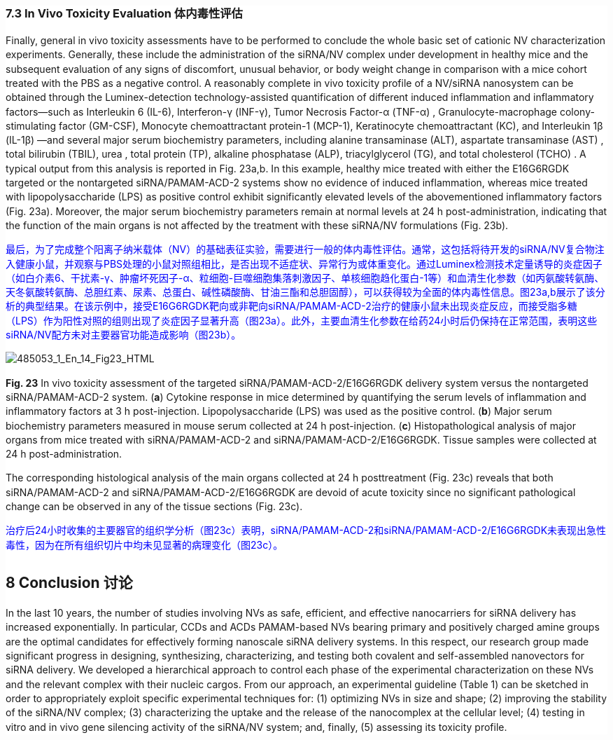 ### 7.3 In Vivo Toxicity Evaluation 体内毒性评估

Finally, general in vivo toxicity assessments have to be performed to conclude the whole basic set of cationic NV characterization experiments. Generally, these include the administration of the siRNA/NV complex under development in healthy mice and the subsequent evaluation of any signs of discomfort, unusual behavior, or body weight change in comparison with a mice cohort treated with the PBS as a negative control. A reasonably complete in vivo toxicity profile of a NV/siRNA nanosystem can be obtained through the Luminex-detection technology-assisted quantification of different induced inflammation and inflammatory factors—such as Interleukin 6 (IL-6), Interferon-γ (INF-γ), Tumor Necrosis Factor-α (TNF-α) , Granulocyte-macrophage colony-stimulating factor (GM-CSF), Monocyte chemoattractant protein-1 (MCP-1), Keratinocyte chemoattractant (KC), and Interleukin 1β (IL-1β) —and several major serum biochemistry parameters, including alanine transaminase (ALT), aspartate transaminase (AST) , total bilirubin (TBIL), urea , total protein (TP), alkaline phosphatase (ALP), triacylglycerol (TG), and total cholesterol (TCHO) . A typical output from this analysis is reported in Fig. 23a,b. In this example, healthy mice treated with either the E16G6RGDK targeted or the nontargeted siRNA/PAMAM-ACD-2 systems show no evidence of induced inflammation, whereas mice treated with lipopolysaccharide (LPS) as positive control exhibit significantly elevated levels of the abovementioned inflammatory factors (Fig. 23a). Moreover, the major serum biochemistry parameters remain at normal levels at 24 h post-administration, indicating that the function of the main organs is not affected by the treatment with these siRNA/NV formulations (Fig. 23b).

<span style=color:blue>最后，为了完成整个阳离子纳米载体（NV）的基础表征实验，需要进行一般的体内毒性评估。通常，这包括将待开发的siRNA/NV复合物注入健康小鼠，并观察与PBS处理的小鼠对照组相比，是否出现不适症状、异常行为或体重变化。通过Luminex检测技术定量诱导的炎症因子（如白介素6、干扰素-γ、肿瘤坏死因子-α、粒细胞-巨噬细胞集落刺激因子、单核细胞趋化蛋白-1等）和血清生化参数（如丙氨酸转氨酶、天冬氨酸转氨酶、总胆红素、尿素、总蛋白、碱性磷酸酶、甘油三酯和总胆固醇），可以获得较为全面的体内毒性信息。图23a,b展示了该分析的典型结果。在该示例中，接受E16G6RGDK靶向或非靶向siRNA/PAMAM-ACD-2治疗的健康小鼠未出现炎症反应，而接受脂多糖（LPS）作为阳性对照的组则出现了炎症因子显著升高（图23a）。此外，主要血清生化参数在给药24小时后仍保持在正常范围，表明这些siRNA/NV配方未对主要器官功能造成影响（图23b）。</span>

![485053_1_En_14_Fig23_HTML](https://raw.githubusercontent.com/zcgkiller/Pictures/main/Wechat/485053_1_En_14_Fig23_HTML.png)

**Fig. 23** In vivo toxicity assessment of the targeted siRNA/PAMAM-ACD-2/E16G6RGDK delivery system versus the nontargeted siRNA/PAMAM-ACD-2 system. (**a**) Cytokine response in mice determined by quantifying the serum levels of inflammation and inflammatory factors at 3 h post-injection. Lipopolysaccharide (LPS) was used as the positive control. (**b**) Major serum biochemistry parameters measured in mouse serum collected at 24 h post-injection. (**c**) Histopathological analysis of major organs from mice treated with siRNA/PAMAM-ACD-2 and siRNA/PAMAM-ACD-2/E16G6RGDK. Tissue samples were collected at 24 h post-administration.

The corresponding histological analysis of the main organs collected at 24 h posttreatment (Fig. 23c) reveals that both siRNA/PAMAM-ACD-2 and siRNA/PAMAM-ACD-2/E16G6RGDK are devoid of acute toxicity since no significant pathological change can be observed in any of the tissue sections (Fig. 23c).

<span style=color:blue>治疗后24小时收集的主要器官的组织学分析（图23c）表明，siRNA/PAMAM-ACD-2和siRNA/PAMAM-ACD-2/E16G6RGDK未表现出急性毒性，因为在所有组织切片中均未见显著的病理变化（图23c）。</span>

## 8 Conclusion 讨论

In the last 10 years, the number of studies involving NVs as safe, efficient, and effective nanocarriers for siRNA delivery has increased exponentially. In particular, CCDs and ACDs PAMAM-based NVs bearing primary and positively charged amine groups are the optimal candidates for effectively forming nanoscale siRNA delivery systems. In this respect, our research group made significant progress in designing, synthesizing, characterizing, and testing both covalent and self-assembled nanovectors for siRNA delivery. We developed a hierarchical approach to control each phase of the experimental characterization on these NVs and the relevant complex with their nucleic cargos. From our approach, an experimental guideline (Table 1) can be sketched in order to appropriately exploit specific experimental techniques for: (1) optimizing NVs in size and shape; (2) improving the stability of the siRNA/NV complex; (3) characterizing the uptake and the release of the nanocomplex at the cellular level; (4) testing in vitro and in vivo gene silencing activity of the siRNA/NV system; and, finally, (5) assessing its toxicity profile.
